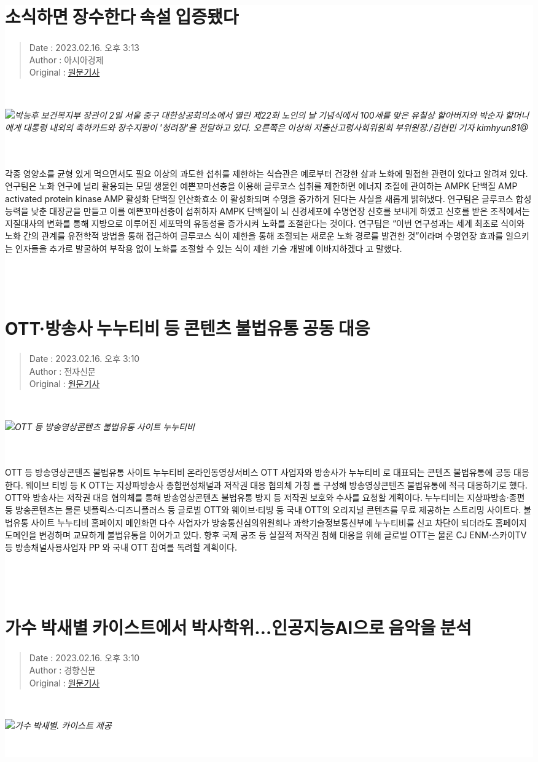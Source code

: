   
# 소식하면 장수한다 속설 입증됐다  
  
> Date : 2023.02.16. 오후 3:13  
> Author : 아시아경제  
> Original : [원문기사](https://n.news.naver.com/mnews/article/277/0005219124?sid=105)  
<br/>  
  
<img src="https://imgnews.pstatic.net/image/277/2023/02/16/0005219124_001_20230216151302480.jpg?type=w647" id="img1"></img><em class="img_desc">박능후 보건복지부 장관이 2일 서울 중구 대한상공회의소에서 열린 제22회 노인의 날 기념식에서 100세를 맞은 유칠상 할아버지와 박순자 할머니에게 대통령 내외의 축하카드와 장수지팡이 '청려장'을 전달하고 있다. 오른쪽은 이상희 저출산고령사회위원회 부위원장./김현민 기자 kimhyun81@</em>  
<br/><br/>  
  
각종 영양소를 균형 있게 먹으면서도 필요 이상의 과도한 섭취를 제한하는 식습관은 예로부터 건강한 삶과 노화에 밀접한 관련이 있다고 알려져 있다.
연구팀은 노화 연구에 널리 활용되는 모델 생물인 예쁜꼬마선충을 이용해 글루코스 섭취를 제한하면 에너지 조절에 관여하는 AMPK 단백질 AMP activated protein kinase AMP 활성화 단백질 인산화효소 이 활성화되며 수명을 증가하게 된다는 사실을 새롭게 밝혀냈다.
연구팀은 글루코스 합성능력을 낮춘 대장균을 만들고 이를 예쁜꼬마선충이 섭취하자 AMPK 단백질이 뇌 신경세포에 수명연장 신호를 보내게 하였고 신호를 받은 조직에서는 지질대사의 변화를 통해 지방으로 이루어진 세포막의 유동성을 증가시켜 노화를 조절한다는 것이다.
연구팀은 “이번 연구성과는 세계 최초로 식이와 노화 간의 관계를 유전학적 방법을 통해 접근하여 글루코스 식이 제한을 통해 조절되는 새로운 노화 경로를 발견한 것”이라며 수명연장 효과를 일으키는 인자들을 추가로 발굴하여 부작용 없이 노화를 조절할 수 있는 식이 제한 기술 개발에 이바지하겠다 고 말했다.  
<br/><br/><br/>  

  
# OTT·방송사 누누티비 등 콘텐츠 불법유통 공동 대응  
  
> Date : 2023.02.16. 오후 3:10  
> Author : 전자신문  
> Original : [원문기사](https://n.news.naver.com/mnews/article/030/0003078969?sid=105)  
<br/>  
  
<img src="https://imgnews.pstatic.net/image/030/2023/02/16/0003078969_001_20230216151001152.jpg?type=w647" id="img1"></img><em class="img_desc">OTT 등 방송영상콘텐츠 불법유통 사이트 누누티비</em>  
<br/><br/>  
  
OTT 등 방송영상콘텐츠 불법유통 사이트 누누티비 온라인동영상서비스 OTT 사업자와 방송사가 누누티비 로 대표되는 콘텐츠 불법유통에 공동 대응한다.
웨이브 티빙 등 K OTT는 지상파방송사 종합편성채널과 저작권 대응 협의체 가칭 를 구성해 방송영상콘텐츠 불법유통에 적극 대응하기로 했다.
OTT와 방송사는 저작권 대응 협의체를 통해 방송영상콘텐츠 불법유통 방지 등 저작권 보호와 수사를 요청할 계획이다.
누누티비는 지상파방송·종편 등 방송콘텐츠는 물론 넷플릭스·디즈니플러스 등 글로벌 OTT와 웨이브·티빙 등 국내 OTT의 오리지널 콘텐츠를 무료 제공하는 스트리밍 사이트다.
불법유통 사이트 누누티비 홈페이지 메인화면 다수 사업자가 방송통신심의위원회나 과학기술정보통신부에 누누티비를 신고 차단이 되더라도 홈페이지 도메인을 변경하며 교묘하게 불법유통을 이어가고 있다.
향후 국제 공조 등 실질적 저작권 침해 대응을 위해 글로벌 OTT는 물론 CJ ENM·스카이TV 등 방송채널사용사업자 PP 와 국내 OTT 참여를 독려할 계획이다.  
<br/><br/><br/>  

  
# 가수 박새별 카이스트에서 박사학위…인공지능AI으로 음악을 분석  
  
> Date : 2023.02.16. 오후 3:10  
> Author : 경향신문  
> Original : [원문기사](https://n.news.naver.com/mnews/article/032/0003205487?sid=105)  
<br/>  
  
<img src="https://imgnews.pstatic.net/image/032/2023/02/16/0003205487_001_20230216151001145.jpg?type=w647" id="img1"></img><em class="img_desc">가수 박새별. 카이스트 제공</em>  
<br/><br/>  
  